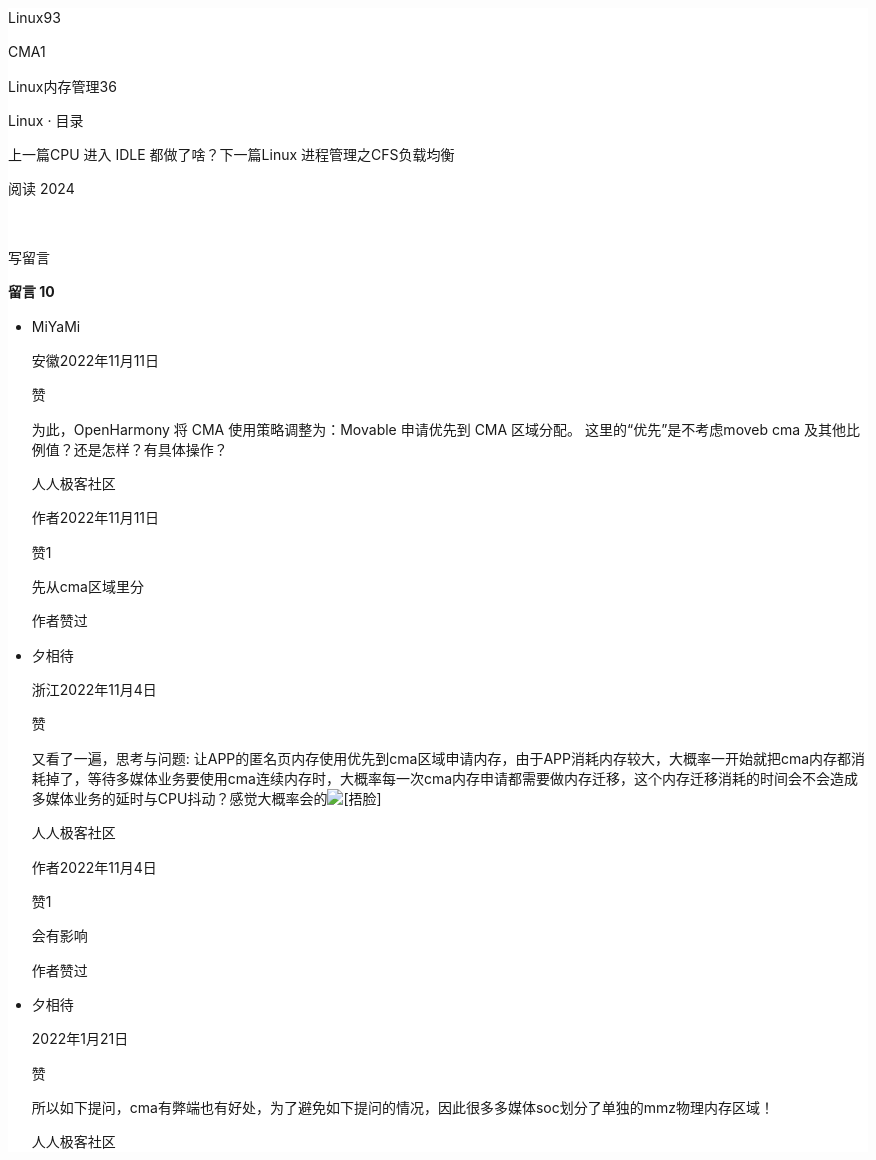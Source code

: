 Linux93

CMA1

Linux内存管理36

Linux · 目录

上一篇CPU 进入 IDLE 都做了啥？下一篇Linux 进程管理之CFS负载均衡

阅读 2024

​

写留言

**留言 10**

- MiYaMi
    
    安徽2022年11月11日
    
    赞
    
    为此，OpenHarmony 将 CMA 使用策略调整为：Movable 申请优先到 CMA 区域分配。 这里的“优先”是不考虑moveb cma 及其他比例值？还是怎样？有具体操作？
    
    人人极客社区
    
    作者2022年11月11日
    
    赞1
    
    先从cma区域里分
    
    作者赞过
    
- 夕相待
    
    浙江2022年11月4日
    
    赞
    
    又看了一遍，思考与问题: 让APP的匿名页内存使用优先到cma区域申请内存，由于APP消耗内存较大，大概率一开始就把cma内存都消耗掉了，等待多媒体业务要使用cma连续内存时，大概率每一次cma内存申请都需要做内存迁移，这个内存迁移消耗的时间会不会造成多媒体业务的延时与CPU抖动？感觉大概率会的![[捂脸]](https://res.wx.qq.com/mpres/zh_CN/htmledition/comm_htmledition/images/pic/common/pic_blank.gif)
    
    人人极客社区
    
    作者2022年11月4日
    
    赞1
    
    会有影响
    
    作者赞过
    
- 夕相待
    
    2022年1月21日
    
    赞
    
    所以如下提问，cma有弊端也有好处，为了避免如下提问的情况，因此很多多媒体soc划分了单独的mmz物理内存区域！
    
    人人极客社区
    